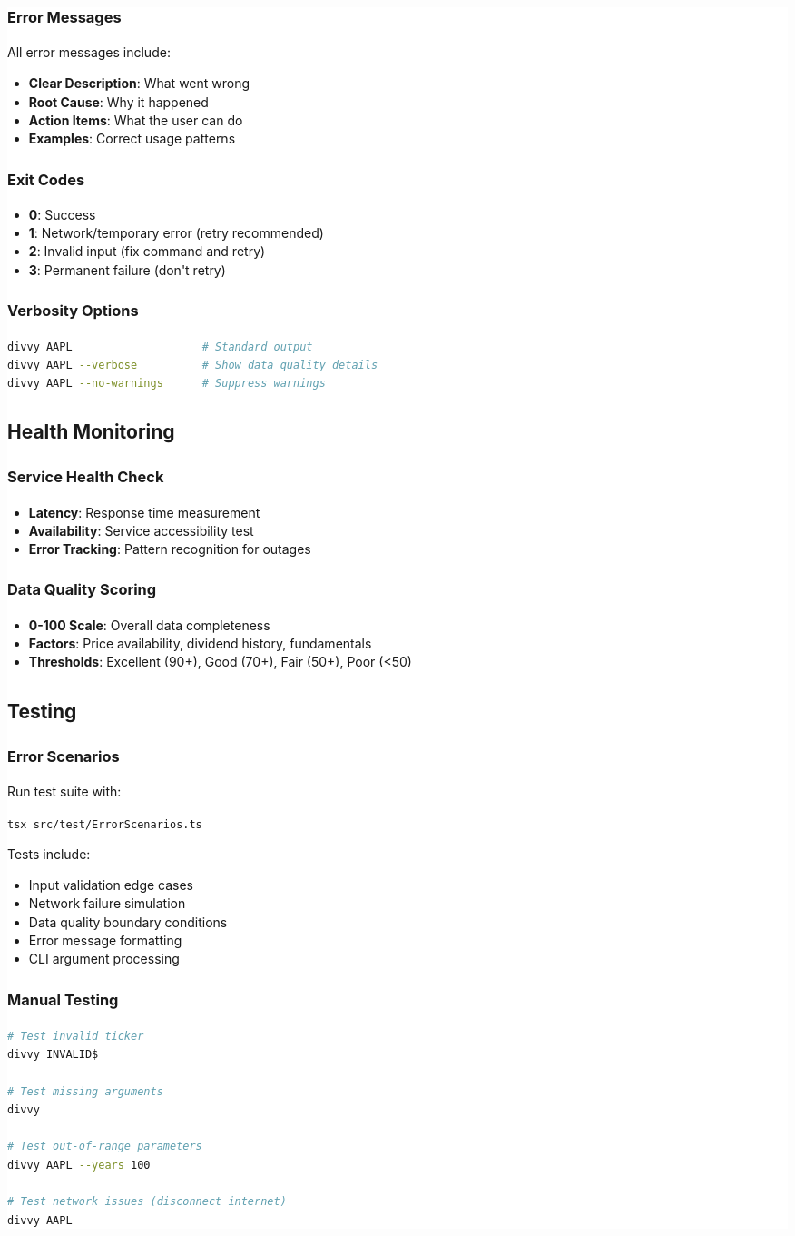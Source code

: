 ### Error Messages
All error messages include:
- **Clear Description**: What went wrong
- **Root Cause**: Why it happened  
- **Action Items**: What the user can do
- **Examples**: Correct usage patterns

### Exit Codes
- **0**: Success
- **1**: Network/temporary error (retry recommended)
- **2**: Invalid input (fix command and retry)
- **3**: Permanent failure (don't retry)

### Verbosity Options
```bash
divvy AAPL                    # Standard output
divvy AAPL --verbose          # Show data quality details
divvy AAPL --no-warnings      # Suppress warnings
```

## Health Monitoring

### Service Health Check
- **Latency**: Response time measurement
- **Availability**: Service accessibility test
- **Error Tracking**: Pattern recognition for outages

### Data Quality Scoring
- **0-100 Scale**: Overall data completeness
- **Factors**: Price availability, dividend history, fundamentals
- **Thresholds**: Excellent (90+), Good (70+), Fair (50+), Poor (<50)

## Testing

### Error Scenarios
Run test suite with:
```bash
tsx src/test/ErrorScenarios.ts
```

Tests include:
- Input validation edge cases
- Network failure simulation
- Data quality boundary conditions
- Error message formatting
- CLI argument processing

### Manual Testing
```bash
# Test invalid ticker
divvy INVALID$

# Test missing arguments
divvy

# Test out-of-range parameters
divvy AAPL --years 100

# Test network issues (disconnect internet)
divvy AAPL
```
